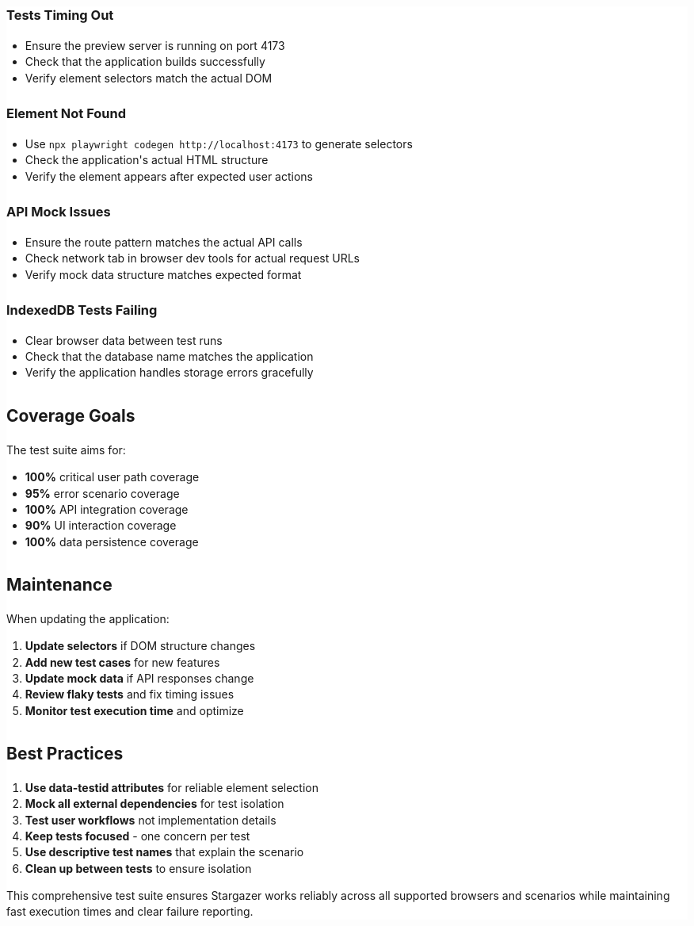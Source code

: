 ### Tests Timing Out

- Ensure the preview server is running on port 4173
- Check that the application builds successfully
- Verify element selectors match the actual DOM

### Element Not Found

- Use `npx playwright codegen http://localhost:4173` to generate selectors
- Check the application's actual HTML structure
- Verify the element appears after expected user actions

### API Mock Issues

- Ensure the route pattern matches the actual API calls
- Check network tab in browser dev tools for actual request URLs
- Verify mock data structure matches expected format

### IndexedDB Tests Failing

- Clear browser data between test runs
- Check that the database name matches the application
- Verify the application handles storage errors gracefully

## Coverage Goals

The test suite aims for:

- **100%** critical user path coverage
- **95%** error scenario coverage
- **100%** API integration coverage
- **90%** UI interaction coverage
- **100%** data persistence coverage

## Maintenance

When updating the application:

1. **Update selectors** if DOM structure changes
2. **Add new test cases** for new features
3. **Update mock data** if API responses change
4. **Review flaky tests** and fix timing issues
5. **Monitor test execution time** and optimize

## Best Practices

1. **Use data-testid attributes** for reliable element selection
2. **Mock all external dependencies** for test isolation
3. **Test user workflows** not implementation details
4. **Keep tests focused** - one concern per test
5. **Use descriptive test names** that explain the scenario
6. **Clean up between tests** to ensure isolation

This comprehensive test suite ensures Stargazer works reliably across all supported browsers and scenarios while maintaining fast execution times and clear failure reporting.
